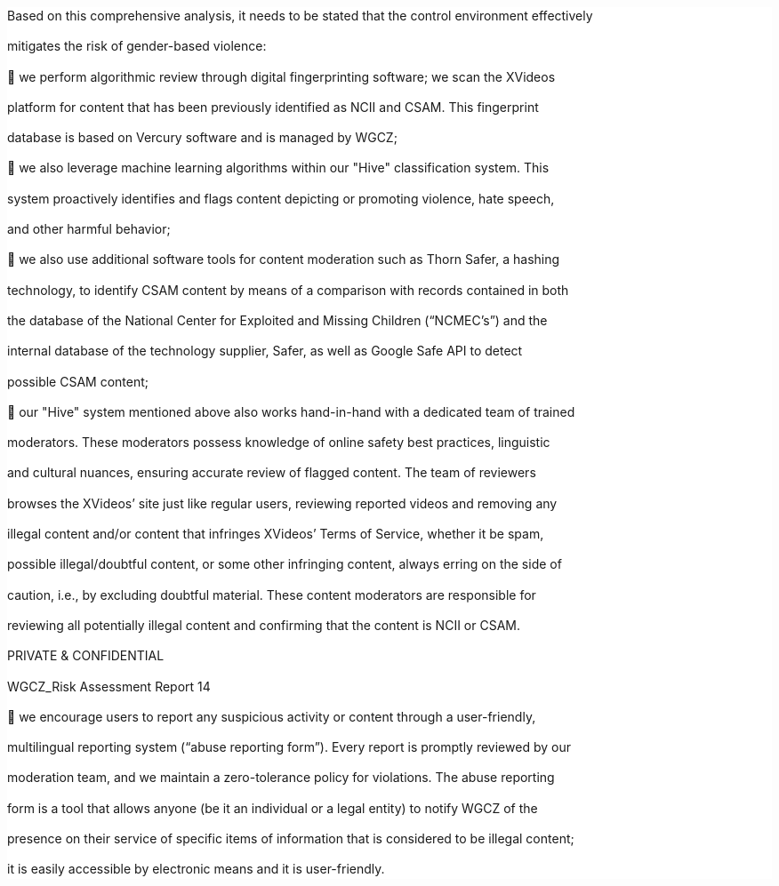 
Based on this comprehensive analysis, it needs to be stated that the control environment effectively

mitigates the risk of gender-based violence:



 we perform algorithmic review through digital fingerprinting software; we scan the XVideos

platform for content that has been previously identified as NCII and CSAM. This fingerprint

database is based on Vercury software and is managed by WGCZ;

 we also leverage machine learning algorithms within our "Hive" classification system. This

system proactively identifies and flags content depicting or promoting violence, hate speech,

and other harmful behavior;

 we also use additional software tools for content moderation such as Thorn Safer, a hashing

technology, to identify CSAM content by means of a comparison with records contained in both

the database of the National Center for Exploited and Missing Children (“NCMEC’s”) and the

internal database of the technology supplier, Safer, as well as Google Safe API to detect

possible CSAM content;

 our "Hive" system mentioned above also works hand-in-hand with a dedicated team of trained

moderators. These moderators possess knowledge of online safety best practices, linguistic

and cultural nuances, ensuring accurate review of flagged content. The team of reviewers

browses the XVideos’ site just like regular users, reviewing reported videos and removing any

illegal content and/or content that infringes XVideos’ Terms of Service, whether it be spam,

possible illegal/doubtful content, or some other infringing content, always erring on the side of

caution, i.e., by excluding doubtful material. These content moderators are responsible for

reviewing all potentially illegal content and confirming that the content is NCII or CSAM.

PRIVATE \& CONFIDENTIAL



WGCZ_Risk Assessment Report 14



 we encourage users to report any suspicious activity or content through a user-friendly,

multilingual reporting system (“abuse reporting form”). Every report is promptly reviewed by our

moderation team, and we maintain a zero-tolerance policy for violations. The abuse reporting

form is a tool that allows anyone (be it an individual or a legal entity) to notify WGCZ of the

presence on their service of specific items of information that is considered to be illegal content;

it is easily accessible by electronic means and it is user-friendly.
